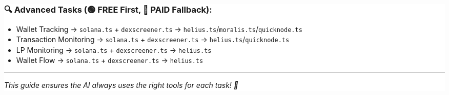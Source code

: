 ### **🔍 Advanced Tasks (🟢 FREE First, 🔵 PAID Fallback):**
- Wallet Tracking → `solana.ts` + `dexscreener.ts` → `helius.ts`/`moralis.ts`/`quicknode.ts`
- Transaction Monitoring → `solana.ts` + `dexscreener.ts` → `helius.ts`/`quicknode.ts`
- LP Monitoring → `solana.ts` + `dexscreener.ts` → `helius.ts`
- Wallet Flow → `solana.ts` + `dexscreener.ts` → `helius.ts`

---

*This guide ensures the AI always uses the right tools for each task! 🚀* 